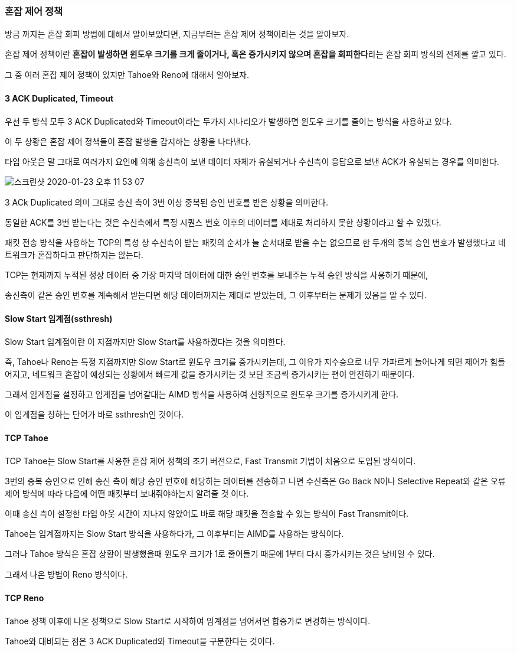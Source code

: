 ### 혼잡 제어 정책

방금 까지는 혼잡 회피 방법에 대해서 알아보았다면, 지금부터는 혼잡 제어 정책이라는 것을 알아보자.

혼잡 제어 정책이란 **혼잡이 발생하면 윈도우 크기를 크게 줄이거나, 혹은 증가시키지 않으며 혼잡을 회피한다**라는 혼잡 회피 방식의 전제를 깔고 있다.

그 중 여러 혼잡 제어 정책이 있지만 Tahoe와 Reno에 대해서 알아보자.

#### 3 ACK Duplicated, Timeout

우선 두 방식 모두 3 ACK Duplicated와 Timeout이라는 두가지 시나리오가 발생하면 윈도우 크기를 줄이는 방식을 사용하고 있다.

이 두 상황은 혼잡 제어 정책들이 혼잡 발생을 감지하는 상황을 나타낸다.

타임 아웃은 말 그대로 여러가지 요인에 의해 송신측이 보낸 데이터 자체가 유실되거나 수신측이 응답으로 보낸 ACK가 유실되는 경우를 의미한다.

![스크린샷 2020-01-23 오후 11 53 07](https://user-images.githubusercontent.com/43809168/72995017-872bab00-3e3b-11ea-80ea-cf9c76d4abff.png)

3 ACk Duplicated 의미 그대로 송신 측이 3번 이상 중복된 승인 번호를 받은 상황을 의미한다.

동일한 ACK를 3번 받는다는 것은 수신측에서 특정 시퀀스 번호 이후의 데이터를 제대로 처리하지 못한 상황이라고 할 수 있겠다.

패킷 전송 방식을 사용하는 TCP의 특성 상 수신측이 받는 패킷의 순서가 늘 순서대로 받을 수는 없으므로 한 두개의 중복 승인 번호가 발생했다고 네트워크가 혼잡하다고 판단하지는 않는다.

TCP는 현재까지 누적된 정상 데이터 중 가장 마지막 데이터에 대한 승인 번호를 보내주는 누적 승인 방식을 사용하기 때문에,

송신측이 같은 승인 번호를 계속해서 받는다면 해당 데이터까지는 제대로 받았는데, 그 이후부터는 문제가 있음을 알 수 있다.

#### Slow Start 임계점(ssthresh)

Slow Start 임계점이란 이 지점까지만 Slow Start를 사용하겠다는 것을 의미한다.

즉, Tahoe나 Reno는 특정 지점까지만 Slow Start로 윈도우 크기를 증가시키는데, 그 이유가 지수승으로 너무 가파르게 늘어나게 되면 제어가 힘들어지고, 네트워크 혼잡이 예상되는 상황에서 빠르게 값을 증가시키는 것 보단 조금씩 증가시키는 편이 안전하기 때문이다.

그래서 임계점을 설정하고 임계점을 넘어갈대는 AIMD 방식을 사용하여 선형적으로 윈도우 크기를 증가시키게 한다.

이 임계점을 칭하는 단어가 바로 ssthresh인 것이다.

#### TCP Tahoe

TCP Tahoe는 Slow Start를 사용한 혼잡 제어 정책의 초기 버전으로, Fast Transmit 기법이 처음으로 도입된 방식이다.

3번의 중복 승인으로 인해 송신 측이 해당 승인 번호에 해당하는 데이터를 전송하고 나면 수신측은 Go Back N이나 Selective Repeat와 같은 오류 제어 방식에 따라 다음에 어떤 패킷부터 보내줘야하는지 알려줄 것 이다.

이때 송신 측이 설정한 타임 아웃 시간이 지나지 않았어도 바로 해당 패킷을 전송할 수 있는 방식이 Fast Transmit이다.

Tahoe는 임계점까지는 Slow Start 방식을 사용하다가, 그 이후부터는 AIMD를 사용하는 방식이다.

그러나 Tahoe 방식은 혼잡 상황이 발생했을때 윈도우 크기가 1로 줄어들기 때문에 1부터 다시 증가시키는 것은 낭비일 수 있다.

그래서 나온 방법이 Reno 방식이다.

#### TCP Reno

Tahoe 정책 이후에 나온 정책으로 Slow Start로 시작하여 임계점을 넘어서면 합증가로 변경하는 방식이다.

Tahoe와 대비되는 점은 3 ACK Duplicated와 Timeout을 구분한다는 것이다.
